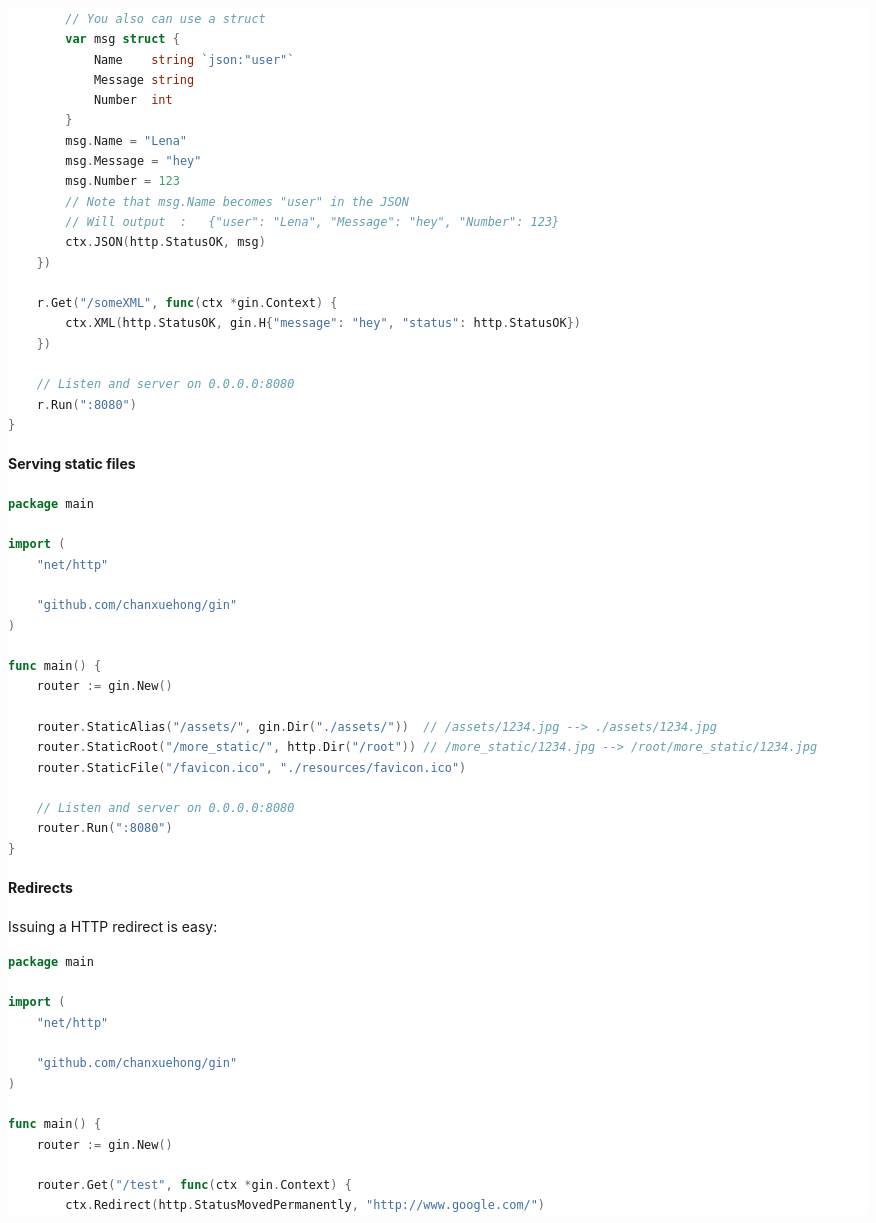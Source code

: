 ```go
		// You also can use a struct
		var msg struct {
			Name    string `json:"user"`
			Message string
			Number  int
		}
		msg.Name = "Lena"
		msg.Message = "hey"
		msg.Number = 123
		// Note that msg.Name becomes "user" in the JSON
		// Will output  :   {"user": "Lena", "Message": "hey", "Number": 123}
		ctx.JSON(http.StatusOK, msg)
	})

	r.Get("/someXML", func(ctx *gin.Context) {
		ctx.XML(http.StatusOK, gin.H{"message": "hey", "status": http.StatusOK})
	})

	// Listen and server on 0.0.0.0:8080
	r.Run(":8080")
}
```

#### Serving static files

```go
package main

import (
	"net/http"

	"github.com/chanxuehong/gin"
)

func main() {
	router := gin.New()

	router.StaticAlias("/assets/", gin.Dir("./assets/"))  // /assets/1234.jpg --> ./assets/1234.jpg
	router.StaticRoot("/more_static/", http.Dir("/root")) // /more_static/1234.jpg --> /root/more_static/1234.jpg
	router.StaticFile("/favicon.ico", "./resources/favicon.ico")

	// Listen and server on 0.0.0.0:8080
	router.Run(":8080")
}
```

#### Redirects

Issuing a HTTP redirect is easy:

```go
package main

import (
	"net/http"

	"github.com/chanxuehong/gin"
)

func main() {
	router := gin.New()

	router.Get("/test", func(ctx *gin.Context) {
		ctx.Redirect(http.StatusMovedPermanently, "http://www.google.com/")
```